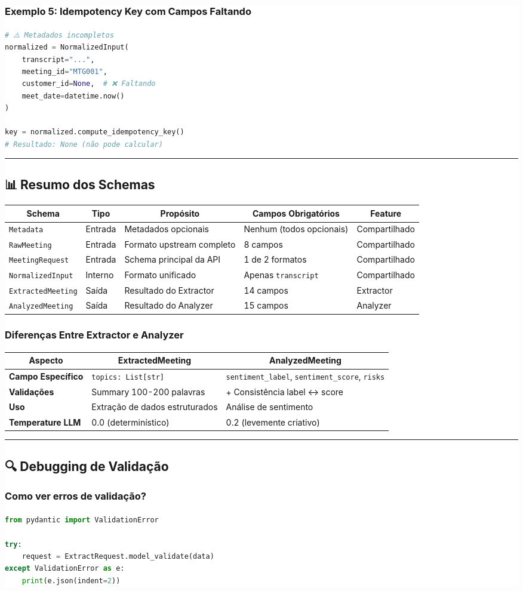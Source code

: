 ### Exemplo 5: Idempotency Key com Campos Faltando

```python
# ⚠️ Metadados incompletos
normalized = NormalizedInput(
    transcript="...",
    meeting_id="MTG001",
    customer_id=None,  # ❌ Faltando
    meet_date=datetime.now()
)

key = normalized.compute_idempotency_key()
# Resultado: None (não pode calcular)
```

---

## 📊 Resumo dos Schemas

| Schema | Tipo | Propósito | Campos Obrigatórios | Feature |
|--------|------|-----------|---------------------|---------|
| `Metadata` | Entrada | Metadados opcionais | Nenhum (todos opcionais) | Compartilhado |
| `RawMeeting` | Entrada | Formato upstream completo | 8 campos | Compartilhado |
| `MeetingRequest` | Entrada | Schema principal da API | 1 de 2 formatos | Compartilhado |
| `NormalizedInput` | Interno | Formato unificado | Apenas `transcript` | Compartilhado |
| `ExtractedMeeting` | Saída | Resultado do Extractor | 14 campos | Extractor |
| `AnalyzedMeeting` | Saída | Resultado do Analyzer | 15 campos | Analyzer |

### Diferenças Entre Extractor e Analyzer

| Aspecto | ExtractedMeeting | AnalyzedMeeting |
|---------|------------------|-----------------|
| **Campo Específico** | `topics: List[str]` | `sentiment_label`, `sentiment_score`, `risks` |
| **Validações** | Summary 100-200 palavras | + Consistência label ↔ score |
| **Uso** | Extração de dados estruturados | Análise de sentimento |
| **Temperature LLM** | 0.0 (determinístico) | 0.2 (levemente criativo) |

---

## 🔍 Debugging de Validação

### Como ver erros de validação?

```python
from pydantic import ValidationError

try:
    request = ExtractRequest.model_validate(data)
except ValidationError as e:
    print(e.json(indent=2))
```
